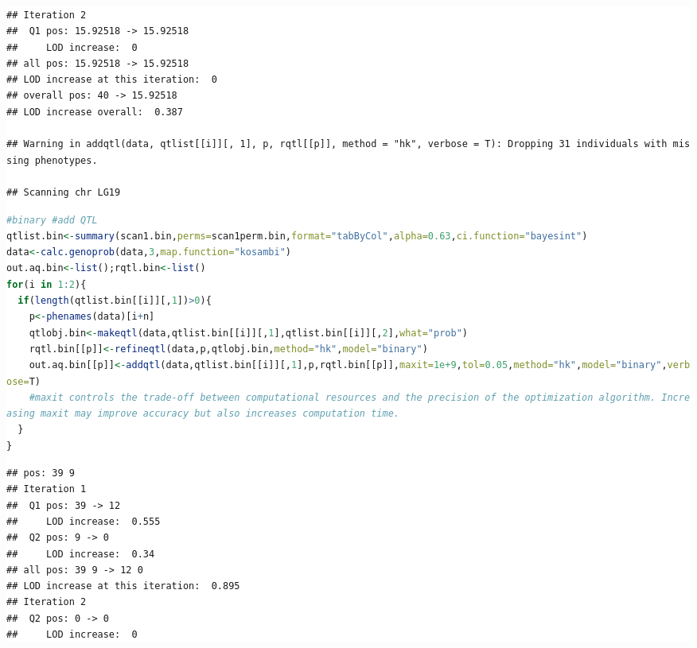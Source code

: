     ## Iteration 2 
    ##  Q1 pos: 15.92518 -> 15.92518
    ##     LOD increase:  0 
    ## all pos: 15.92518 -> 15.92518 
    ## LOD increase at this iteration:  0 
    ## overall pos: 40 -> 15.92518 
    ## LOD increase overall:  0.387

    ## Warning in addqtl(data, qtlist[[i]][, 1], p, rqtl[[p]], method = "hk", verbose = T): Dropping 31 individuals with missing phenotypes.

    ## Scanning chr LG19

``` r
#binary #add QTL
qtlist.bin<-summary(scan1.bin,perms=scan1perm.bin,format="tabByCol",alpha=0.63,ci.function="bayesint")
data<-calc.genoprob(data,3,map.function="kosambi")
out.aq.bin<-list();rqtl.bin<-list()
for(i in 1:2){
  if(length(qtlist.bin[[i]][,1])>0){
    p<-phenames(data)[i+n]
    qtlobj.bin<-makeqtl(data,qtlist.bin[[i]][,1],qtlist.bin[[i]][,2],what="prob")
    rqtl.bin[[p]]<-refineqtl(data,p,qtlobj.bin,method="hk",model="binary")
    out.aq.bin[[p]]<-addqtl(data,qtlist.bin[[i]][,1],p,rqtl.bin[[p]],maxit=1e+9,tol=0.05,method="hk",model="binary",verbose=T)
    #maxit controls the trade-off between computational resources and the precision of the optimization algorithm. Increasing maxit may improve accuracy but also increases computation time.
  }
}
```

    ## pos: 39 9 
    ## Iteration 1 
    ##  Q1 pos: 39 -> 12
    ##     LOD increase:  0.555 
    ##  Q2 pos: 9 -> 0
    ##     LOD increase:  0.34 
    ## all pos: 39 9 -> 12 0 
    ## LOD increase at this iteration:  0.895 
    ## Iteration 2 
    ##  Q2 pos: 0 -> 0
    ##     LOD increase:  0 